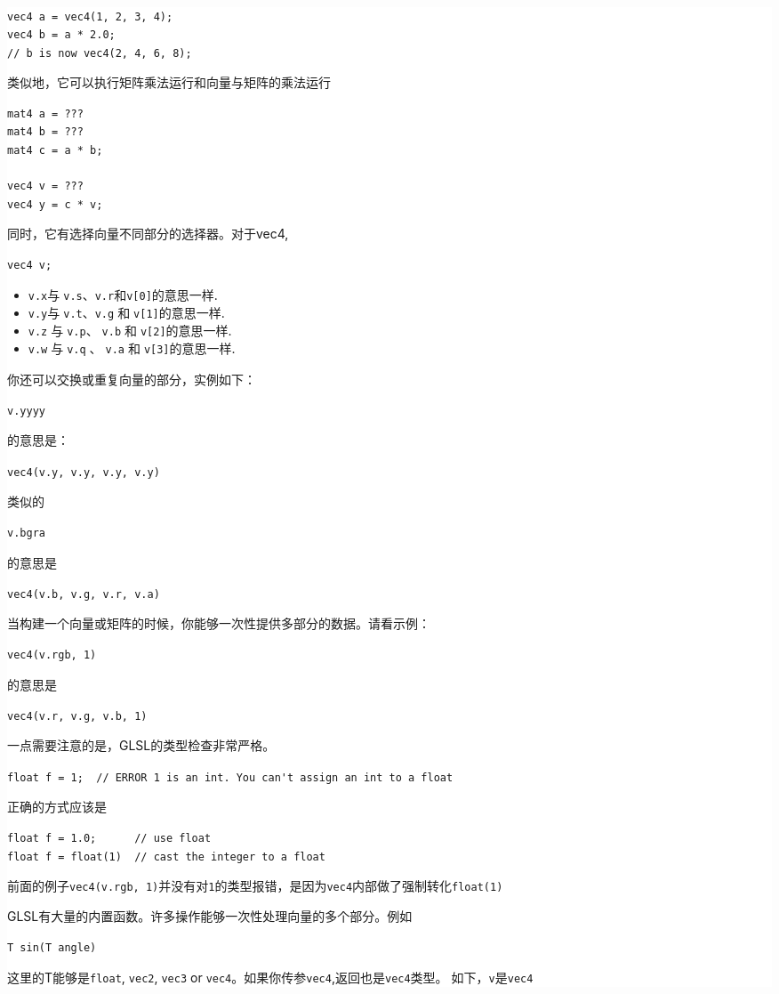     vec4 a = vec4(1, 2, 3, 4);
    vec4 b = a * 2.0;
    // b is now vec4(2, 4, 6, 8);

类似地，它可以执行矩阵乘法运行和向量与矩阵的乘法运行

    mat4 a = ???
    mat4 b = ???
    mat4 c = a * b;

    vec4 v = ???
    vec4 y = c * v;

同时，它有选择向量不同部分的选择器。对于vec4,

    vec4 v;

- `v.x`与 `v.s`、`v.r`和`v[0]`的意思一样.
- `v.y`与 `v.t`、`v.g` 和 `v[1]`的意思一样.
- `v.z` 与 `v.p`、 `v.b` 和 `v[2]`的意思一样.
- `v.w` 与 `v.q` 、 `v.a` 和 `v[3]`的意思一样.

你还可以交换或重复向量的部分，实例如下：

    v.yyyy

的意思是：

    vec4(v.y, v.y, v.y, v.y)

类似的

    v.bgra

的意思是

    vec4(v.b, v.g, v.r, v.a)

当构建一个向量或矩阵的时候，你能够一次性提供多部分的数据。请看示例：

    vec4(v.rgb, 1)

的意思是

    vec4(v.r, v.g, v.b, 1)

一点需要注意的是，GLSL的类型检查非常严格。

    float f = 1;  // ERROR 1 is an int. You can't assign an int to a float

正确的方式应该是

    float f = 1.0;      // use float
    float f = float(1)  // cast the integer to a float

前面的例子`vec4(v.rgb, 1)`并没有对`1`的类型报错，是因为`vec4`内部做了强制转化`float(1)`

GLSL有大量的内置函数。许多操作能够一次性处理向量的多个部分。例如

    T sin(T angle)

这里的T能够是`float`, `vec2`, `vec3` or `vec4`。如果你传参`vec4`,返回也是`vec4`类型。
如下，`v`是`vec4`
